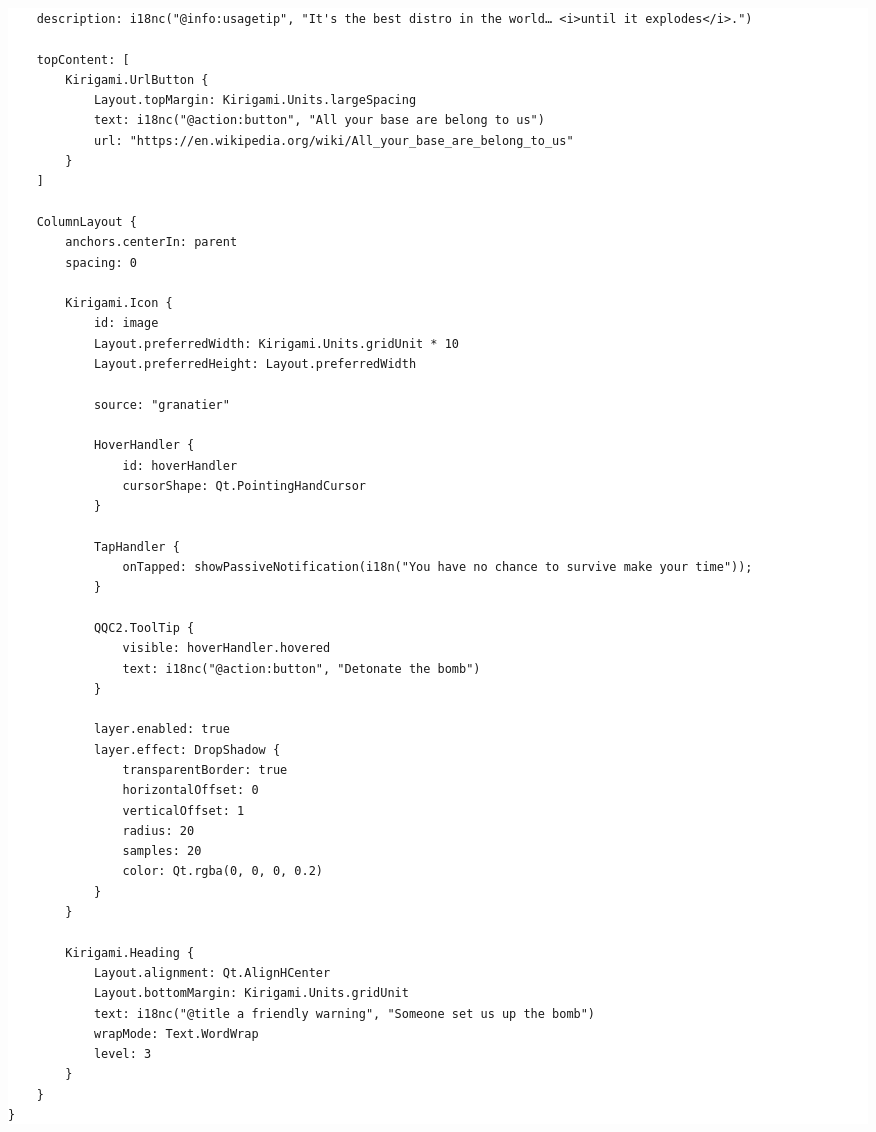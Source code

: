 ```
    description: i18nc("@info:usagetip", "It's the best distro in the world… <i>until it explodes</i>.")

    topContent: [
        Kirigami.UrlButton {
            Layout.topMargin: Kirigami.Units.largeSpacing
            text: i18nc("@action:button", "All your base are belong to us")
            url: "https://en.wikipedia.org/wiki/All_your_base_are_belong_to_us"
        }
    ]

    ColumnLayout {
        anchors.centerIn: parent
        spacing: 0

        Kirigami.Icon {
            id: image
            Layout.preferredWidth: Kirigami.Units.gridUnit * 10
            Layout.preferredHeight: Layout.preferredWidth

            source: "granatier"

            HoverHandler {
                id: hoverHandler
                cursorShape: Qt.PointingHandCursor
            }

            TapHandler {
                onTapped: showPassiveNotification(i18n("You have no chance to survive make your time"));
            }

            QQC2.ToolTip {
                visible: hoverHandler.hovered
                text: i18nc("@action:button", "Detonate the bomb")
            }

            layer.enabled: true
            layer.effect: DropShadow {
                transparentBorder: true
                horizontalOffset: 0
                verticalOffset: 1
                radius: 20
                samples: 20
                color: Qt.rgba(0, 0, 0, 0.2)
            }
        }

        Kirigami.Heading {
            Layout.alignment: Qt.AlignHCenter
            Layout.bottomMargin: Kirigami.Units.gridUnit
            text: i18nc("@title a friendly warning", "Someone set us up the bomb")
            wrapMode: Text.WordWrap
            level: 3
        }
    }
}
```
